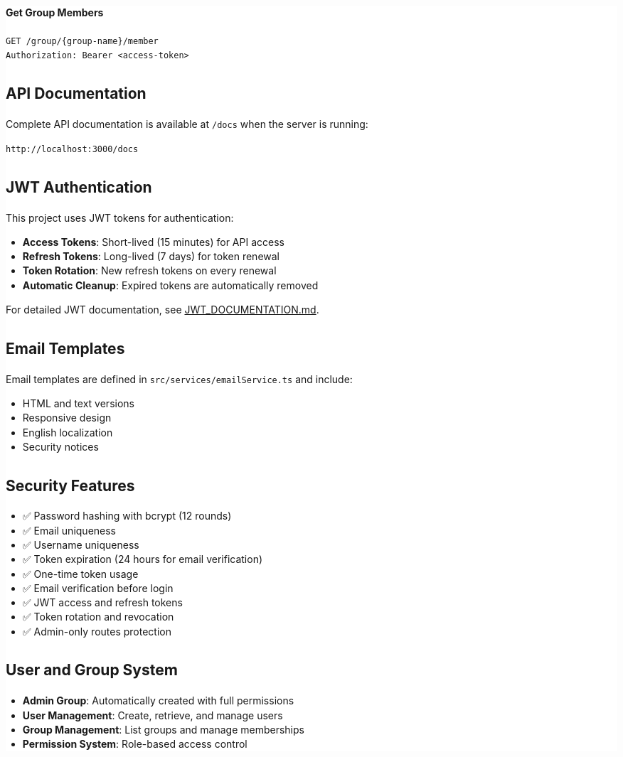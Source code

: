 #### Get Group Members

```http
GET /group/{group-name}/member
Authorization: Bearer <access-token>
```

## API Documentation

Complete API documentation is available at `/docs` when the server is running:

```
http://localhost:3000/docs
```

## JWT Authentication

This project uses JWT tokens for authentication:

- **Access Tokens**: Short-lived (15 minutes) for API access
- **Refresh Tokens**: Long-lived (7 days) for token renewal
- **Token Rotation**: New refresh tokens on every renewal
- **Automatic Cleanup**: Expired tokens are automatically removed

For detailed JWT documentation, see [JWT_DOCUMENTATION.md](JWT_DOCUMENTATION.md).

## Email Templates

Email templates are defined in `src/services/emailService.ts` and include:

- HTML and text versions
- Responsive design
- English localization
- Security notices

## Security Features

- ✅ Password hashing with bcrypt (12 rounds)
- ✅ Email uniqueness
- ✅ Username uniqueness
- ✅ Token expiration (24 hours for email verification)
- ✅ One-time token usage
- ✅ Email verification before login
- ✅ JWT access and refresh tokens
- ✅ Token rotation and revocation
- ✅ Admin-only routes protection

## User and Group System

- **Admin Group**: Automatically created with full permissions
- **User Management**: Create, retrieve, and manage users
- **Group Management**: List groups and manage memberships
- **Permission System**: Role-based access control
